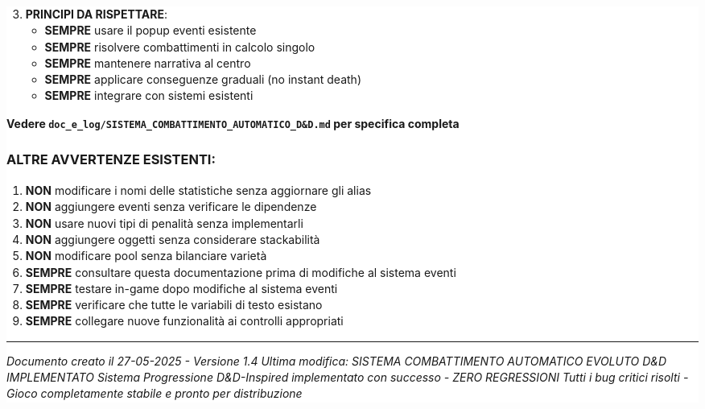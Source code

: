 3. **PRINCIPI DA RISPETTARE**:
   - **SEMPRE** usare il popup eventi esistente
   - **SEMPRE** risolvere combattimenti in calcolo singolo
   - **SEMPRE** mantenere narrativa al centro
   - **SEMPRE** applicare conseguenze graduali (no instant death)
   - **SEMPRE** integrare con sistemi esistenti

**Vedere `doc_e_log/SISTEMA_COMBATTIMENTO_AUTOMATICO_D&D.md` per specifica completa**

### **ALTRE AVVERTENZE ESISTENTI**:

1. **NON** modificare i nomi delle statistiche senza aggiornare gli alias
2. **NON** aggiungere eventi senza verificare le dipendenze
3. **NON** usare nuovi tipi di penalità senza implementarli
4. **NON** aggiungere oggetti senza considerare stackabilità
5. **NON** modificare pool senza bilanciare varietà
6. **SEMPRE** consultare questa documentazione prima di modifiche al sistema eventi
7. **SEMPRE** testare in-game dopo modifiche al sistema eventi
8. **SEMPRE** verificare che tutte le variabili di testo esistano
9. **SEMPRE** collegare nuove funzionalità ai controlli appropriati

---

*Documento creato il 27-05-2025 - Versione 1.4*
*Ultima modifica: SISTEMA COMBATTIMENTO AUTOMATICO EVOLUTO D&D IMPLEMENTATO*
*Sistema Progressione D&D-Inspired implementato con successo - ZERO REGRESSIONI*
*Tutti i bug critici risolti - Gioco completamente stabile e pronto per distribuzione* 
